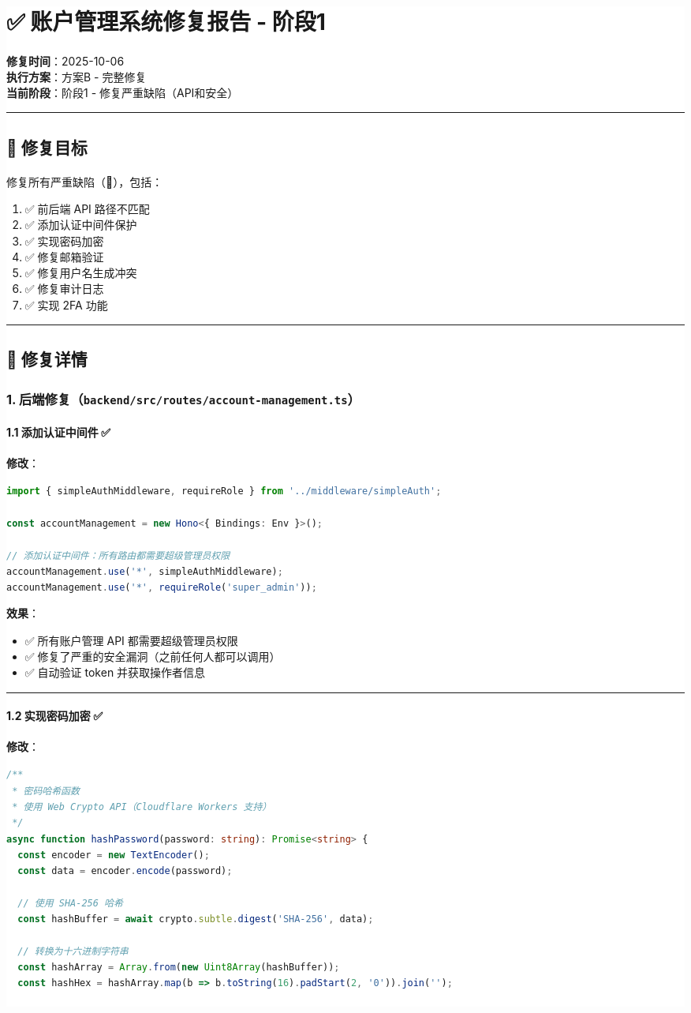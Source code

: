 # ✅ 账户管理系统修复报告 - 阶段1

**修复时间**：2025-10-06  
**执行方案**：方案B - 完整修复  
**当前阶段**：阶段1 - 修复严重缺陷（API和安全）

---

## 🎯 修复目标

修复所有严重缺陷（🔴），包括：
1. ✅ 前后端 API 路径不匹配
2. ✅ 添加认证中间件保护
3. ✅ 实现密码加密
4. ✅ 修复邮箱验证
5. ✅ 修复用户名生成冲突
6. ✅ 修复审计日志
7. ✅ 实现 2FA 功能

---

## 📝 修复详情

### 1. 后端修复（`backend/src/routes/account-management.ts`）

#### 1.1 添加认证中间件 ✅

**修改**：
```typescript
import { simpleAuthMiddleware, requireRole } from '../middleware/simpleAuth';

const accountManagement = new Hono<{ Bindings: Env }>();

// 添加认证中间件：所有路由都需要超级管理员权限
accountManagement.use('*', simpleAuthMiddleware);
accountManagement.use('*', requireRole('super_admin'));
```

**效果**：
- ✅ 所有账户管理 API 都需要超级管理员权限
- ✅ 修复了严重的安全漏洞（之前任何人都可以调用）
- ✅ 自动验证 token 并获取操作者信息

---

#### 1.2 实现密码加密 ✅

**修改**：
```typescript
/**
 * 密码哈希函数
 * 使用 Web Crypto API（Cloudflare Workers 支持）
 */
async function hashPassword(password: string): Promise<string> {
  const encoder = new TextEncoder();
  const data = encoder.encode(password);
  
  // 使用 SHA-256 哈希
  const hashBuffer = await crypto.subtle.digest('SHA-256', data);
  
  // 转换为十六进制字符串
  const hashArray = Array.from(new Uint8Array(hashBuffer));
  const hashHex = hashArray.map(b => b.toString(16).padStart(2, '0')).join('');
  
```